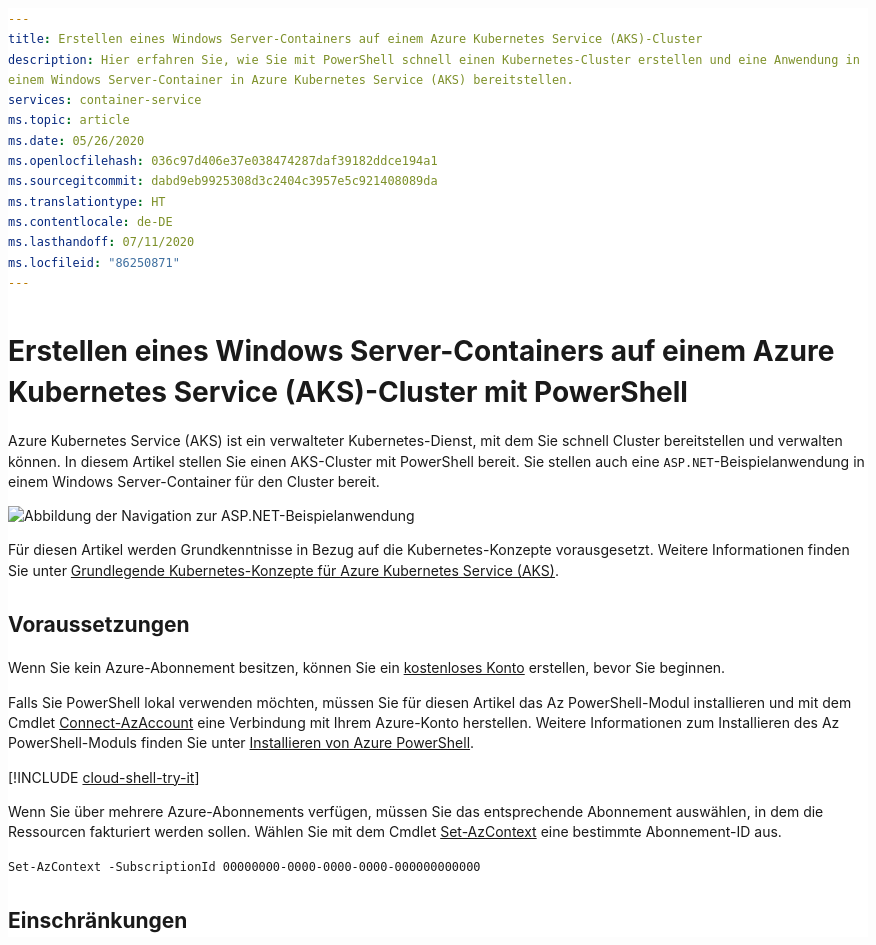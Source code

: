 ```yaml
---
title: Erstellen eines Windows Server-Containers auf einem Azure Kubernetes Service (AKS)-Cluster
description: Hier erfahren Sie, wie Sie mit PowerShell schnell einen Kubernetes-Cluster erstellen und eine Anwendung in einem Windows Server-Container in Azure Kubernetes Service (AKS) bereitstellen.
services: container-service
ms.topic: article
ms.date: 05/26/2020
ms.openlocfilehash: 036c97d406e37e038474287daf39182ddce194a1
ms.sourcegitcommit: dabd9eb9925308d3c2404c3957e5c921408089da
ms.translationtype: HT
ms.contentlocale: de-DE
ms.lasthandoff: 07/11/2020
ms.locfileid: "86250871"
---
```

# <a name="create-a-windows-server-container-on-an-azure-kubernetes-service-aks-cluster-using-powershell"></a>Erstellen eines Windows Server-Containers auf einem Azure Kubernetes Service (AKS)-Cluster mit PowerShell

Azure Kubernetes Service (AKS) ist ein verwalteter Kubernetes-Dienst, mit dem Sie schnell Cluster bereitstellen und verwalten können. In diesem Artikel stellen Sie einen AKS-Cluster mit PowerShell bereit. Sie stellen auch eine `ASP.NET`-Beispielanwendung in einem Windows Server-Container für den Cluster bereit.

![Abbildung der Navigation zur ASP.NET-Beispielanwendung](media/windows-container-powershell/asp-net-sample-app.png)

Für diesen Artikel werden Grundkenntnisse in Bezug auf die Kubernetes-Konzepte vorausgesetzt. Weitere Informationen finden Sie unter [Grundlegende Kubernetes-Konzepte für Azure Kubernetes Service (AKS)][kubernetes-concepts].

## <a name="prerequisites"></a>Voraussetzungen

Wenn Sie kein Azure-Abonnement besitzen, können Sie ein [kostenloses Konto](https://azure.microsoft.com/free/) erstellen, bevor Sie beginnen.

Falls Sie PowerShell lokal verwenden möchten, müssen Sie für diesen Artikel das Az PowerShell-Modul installieren und mit dem Cmdlet [Connect-AzAccount](/powershell/module/az.accounts/Connect-AzAccount) eine Verbindung mit Ihrem Azure-Konto herstellen. Weitere Informationen zum Installieren des Az PowerShell-Moduls finden Sie unter [Installieren von Azure PowerShell][install-azure-powershell].

[!INCLUDE [cloud-shell-try-it](../../includes/cloud-shell-try-it.md)]

Wenn Sie über mehrere Azure-Abonnements verfügen, müssen Sie das entsprechende Abonnement auswählen, in dem die Ressourcen fakturiert werden sollen. Wählen Sie mit dem Cmdlet [Set-AzContext](/powershell/module/az.accounts/set-azcontext) eine bestimmte Abonnement-ID aus.

```azurepowershell-interactive
Set-AzContext -SubscriptionId 00000000-0000-0000-0000-000000000000
```

## <a name="limitations"></a>Einschränkungen


[kubectl]: https://kubernetes.io/docs/user-guide/kubectl/
[kubectl-get]: https://kubernetes.io/docs/reference/generated/kubectl/kubectl-commands#get
[dotnet-samples]: https://hub.docker.com/_/microsoft-dotnet-framework-samples/
[node-selector]: https://kubernetes.io/docs/concepts/configuration/assign-pod-node/
[kubectl-apply]: https://kubernetes.io/docs/reference/generated/kubectl/kubectl-commands#apply
[kubernetes-concepts]: concepts-clusters-workloads.md
[install-azure-powershell]: /powershell/azure/install-az-ps
[new-azresourcegroup]: /powershell/module/az.resources/new-azresourcegroup
[azure-cni-about]: concepts-network.md#azure-cni-advanced-networking
[use-advanced-networking]: configure-azure-cni.md
[new-azaks]: /powershell/module/az.aks/new-azaks
[restricted-vm-sizes]: quotas-skus-regions.md#restricted-vm-sizes
[import-azakscredential]: /powershell/module/az.aks/import-azakscredential
[kubernetes-deployment]: concepts-clusters-workloads.md#deployments-and-yaml-manifests
[kubernetes-service]: concepts-network.md#services
[remove-azresourcegroup]: /powershell/module/az.resources/remove-azresourcegroup
[sp-delete]: kubernetes-service-principal.md#additional-considerations
[kubernetes-dashboard]: kubernetes-dashboard.md
[aks-tutorial]: ./tutorial-kubernetes-prepare-app.md